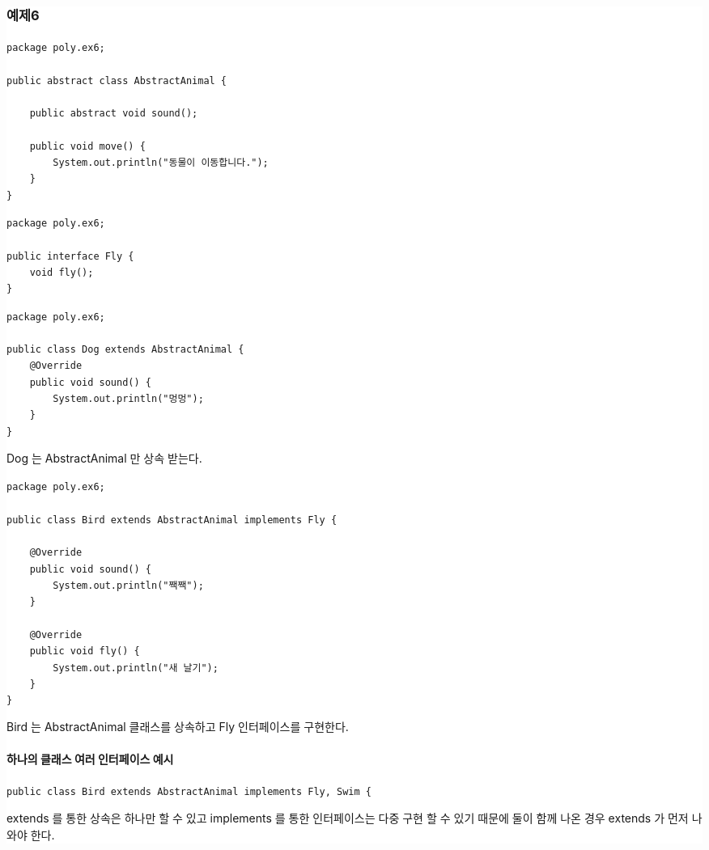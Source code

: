 ### 예제6
```
package poly.ex6;

public abstract class AbstractAnimal {

    public abstract void sound();

    public void move() {
        System.out.println("동물이 이동합니다.");
    }
}
```
```
package poly.ex6;

public interface Fly {
    void fly();
}
```
```
package poly.ex6;

public class Dog extends AbstractAnimal {
    @Override
    public void sound() {
        System.out.println("멍멍");
    }
}
```
Dog 는 AbstractAnimal 만 상속 받는다.
```
package poly.ex6;

public class Bird extends AbstractAnimal implements Fly {

    @Override
    public void sound() {
        System.out.println("짹짹");
    }

    @Override
    public void fly() {
        System.out.println("새 날기");
    }
}
```
Bird 는 AbstractAnimal 클래스를 상속하고 Fly 인터페이스를 구현한다.

#### 하나의 클래스 여러 인터페이스 예시
```
public class Bird extends AbstractAnimal implements Fly, Swim {
```
extends 를 통한 상속은 하나만 할 수 있고 implements 를 통한 인터페이스는 다중 구현 할 수 있기 때문에 둘이 함께 나온 경우 extends 가 
먼저 나와야 한다.
